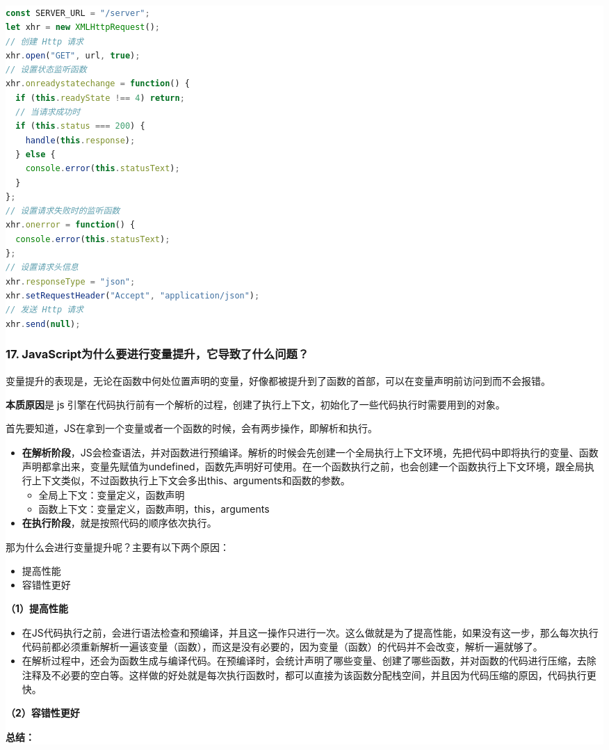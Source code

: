 ```js
const SERVER_URL = "/server";
let xhr = new XMLHttpRequest();
// 创建 Http 请求
xhr.open("GET", url, true);
// 设置状态监听函数
xhr.onreadystatechange = function() {
  if (this.readyState !== 4) return;
  // 当请求成功时
  if (this.status === 200) {
    handle(this.response);
  } else {
    console.error(this.statusText);
  }
};
// 设置请求失败时的监听函数
xhr.onerror = function() {
  console.error(this.statusText);
};
// 设置请求头信息
xhr.responseType = "json";
xhr.setRequestHeader("Accept", "application/json");
// 发送 Http 请求
xhr.send(null);
```



### 17. JavaScript为什么要进行变量提升，它导致了什么问题？

变量提升的表现是，无论在函数中何处位置声明的变量，好像都被提升到了函数的首部，可以在变量声明前访问到而不会报错。

**本质原因**是 js 引擎在代码执行前有一个解析的过程，创建了执行上下文，初始化了一些代码执行时需要用到的对象。

首先要知道，JS在拿到一个变量或者一个函数的时候，会有两步操作，即解析和执行。

+ **在解析阶段**，JS会检查语法，并对函数进行预编译。解析的时候会先创建一个全局执行上下文环境，先把代码中即将执行的变量、函数声明都拿出来，变量先赋值为undefined，函数先声明好可使用。在一个函数执行之前，也会创建一个函数执行上下文环境，跟全局执行上下文类似，不过函数执行上下文会多出this、arguments和函数的参数。
  + 全局上下文：变量定义，函数声明
  + 函数上下文：变量定义，函数声明，this，arguments
+ **在执行阶段**，就是按照代码的顺序依次执行。

那为什么会进行变量提升呢？主要有以下两个原因：

- 提高性能
- 容错性更好

**（1）提高性能** 

+ 在JS代码执行之前，会进行语法检查和预编译，并且这一操作只进行一次。这么做就是为了提高性能，如果没有这一步，那么每次执行代码前都必须重新解析一遍该变量（函数），而这是没有必要的，因为变量（函数）的代码并不会改变，解析一遍就够了。
+ 在解析过程中，还会为函数生成与编译代码。在预编译时，会统计声明了哪些变量、创建了哪些函数，并对函数的代码进行压缩，去除注释及不必要的空白等。这样做的好处就是每次执行函数时，都可以直接为该函数分配栈空间，并且因为代码压缩的原因，代码执行更快。

**（2）容错性更好**

**总结：**

